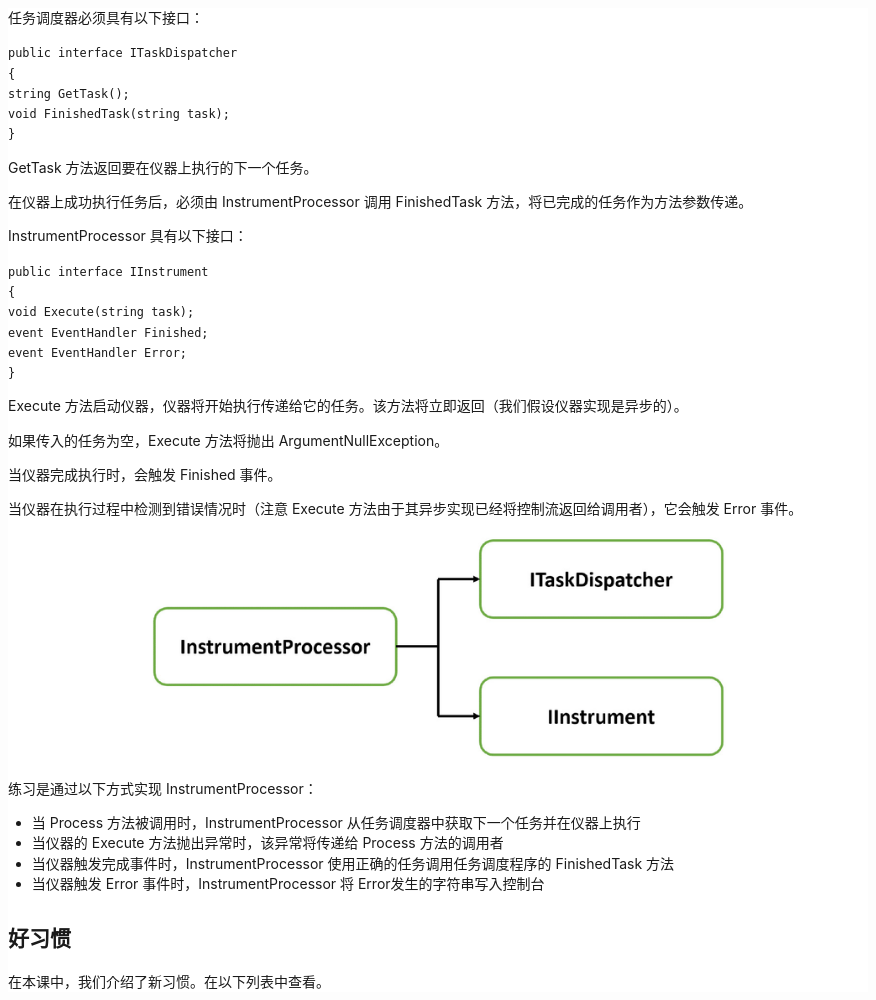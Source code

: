 任务调度器必须具有以下接口：

```
public interface ITaskDispatcher
{
string GetTask();
void FinishedTask(string task);
}
```

GetTask 方法返回要在仪器上执行的下一个任务。

在仪器上成功执行任务后，必须由 InstrumentProcessor 调用 FinishedTask 方法，将已完成的任务作为方法参数传递。

InstrumentProcessor 具有以下接口：

```
public interface IInstrument
{
void Execute(string task);
event EventHandler Finished;
event EventHandler Error;
}
```

Execute 方法启动仪器，仪器将开始执行传递给它的任务。该方法将立即返回（我们假设仪器实现是异步的）。

如果传入的任务为空，Execute 方法将抛出 ArgumentNullException。

当仪器完成执行时，会触发 Finished 事件。

当仪器在执行过程中检测到错误情况时（注意 Execute 方法由于其异步实现已经将控制流返回给调用者），它会触发 Error 事件。

![](../images/8-8.png)

练习是通过以下方式实现 InstrumentProcessor：

- 当 Process 方法被调用时，InstrumentProcessor 从任务调度器中获取下一个任务并在仪器上执行
- 当仪器的 Execute 方法抛出异常时，该异常将传递给 Process 方法的调用者
- 当仪器触发完成事件时，InstrumentProcessor 使用正确的任务调用任务调度程序的 FinishedTask 方法
- 当仪器触发 Error 事件时，InstrumentProcessor 将 Error发生的字符串写入控制台

## 好习惯
在本课中，我们介绍了新习惯。在以下列表中查看。
